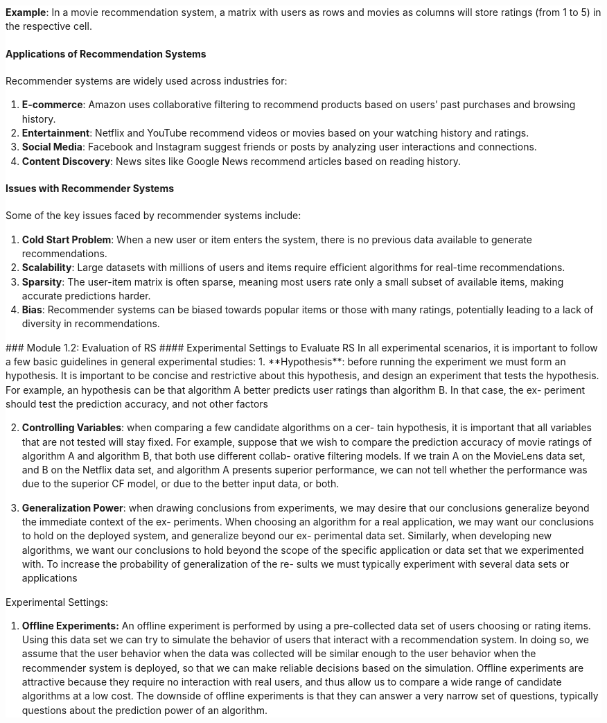 **Example**: In a movie recommendation system, a matrix with users as rows and movies as columns will store ratings (from 1 to 5) in the respective cell.

#### Applications of Recommendation Systems
Recommender systems are widely used across industries for:
1. **E-commerce**: Amazon uses collaborative filtering to recommend products based on users’ past purchases and browsing history.
2. **Entertainment**: Netflix and YouTube recommend videos or movies based on your watching history and ratings.
3. **Social Media**: Facebook and Instagram suggest friends or posts by analyzing user interactions and connections.
4. **Content Discovery**: News sites like Google News recommend articles based on reading history.

#### Issues with Recommender Systems
Some of the key issues faced by recommender systems include:
1. **Cold Start Problem**: When a new user or item enters the system, there is no previous data available to generate recommendations.
2. **Scalability**: Large datasets with millions of users and items require efficient algorithms for real-time recommendations.
3. **Sparsity**: The user-item matrix is often sparse, meaning most users rate only a small subset of available items, making accurate predictions harder.
4. **Bias**: Recommender systems can be biased towards popular items or those with many ratings, potentially leading to a lack of diversity in recommendations.


<p style="page-break-after:always;"></p>
### Module 1.2: Evaluation of RS
#### Experimental Settings to Evaluate RS
In all experimental scenarios, it is important to follow a few basic guidelines in general experimental studies:
1. **Hypothesis**: before running the experiment we must form an hypothesis. It is important to be concise and restrictive about this hypothesis, and design an experiment that tests the hypothesis. For example, an hypothesis can be that algorithm A better predicts user ratings than algorithm B. In that case, the ex- periment should test the prediction accuracy, and not other factors
   
2. **Controlling Variables**: when comparing a few candidate algorithms on a cer- tain hypothesis, it is important that all variables that are not tested will stay fixed. For example, suppose that we wish to compare the prediction accuracy of movie ratings of algorithm A and algorithm B, that both use different collab- orative filtering models. If we train A on the MovieLens data set, and B on the Netflix data set, and algorithm A presents superior performance, we can not tell whether the performance was due to the superior CF model, or due to the better input data, or both.
   
3. **Generalization Power**: when drawing conclusions from experiments, we may desire that our conclusions generalize beyond the immediate context of the ex- periments. When choosing an algorithm for a real application, we may want our conclusions to hold on the deployed system, and generalize beyond our ex- perimental data set. Similarly, when developing new algorithms, we want our conclusions to hold beyond the scope of the specific application or data set that we experimented with. To increase the probability of generalization of the re- sults we must typically experiment with several data sets or applications

Experimental Settings:
1. **Offline Experiments:** An offline experiment is performed by using a pre-collected data set of users choosing or rating items. Using this data set we can try to simulate the behavior of users that interact with a recommendation system. In doing so, we assume that the user behavior when the data was collected will be similar enough to the user behavior when the recommender system is deployed, so that we can make reliable decisions based on the simulation. Offline experiments are attractive because they require no interaction with real users, and thus allow us to compare a wide range of candidate algorithms at a low cost. The downside of offline experiments is that they can answer a very narrow set of questions, typically questions about the prediction power of an algorithm.
   